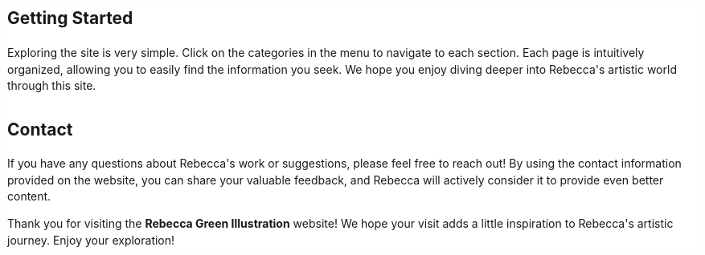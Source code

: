## Getting Started

Exploring the site is very simple. Click on the categories in the menu to navigate to each section. Each page is intuitively organized, allowing you to easily find the information you seek. We hope you enjoy diving deeper into Rebecca's artistic world through this site.

## Contact

If you have any questions about Rebecca's work or suggestions, please feel free to reach out! By using the contact information provided on the website, you can share your valuable feedback, and Rebecca will actively consider it to provide even better content.

Thank you for visiting the **Rebecca Green Illustration** website! We hope your visit adds a little inspiration to Rebecca's artistic journey. Enjoy your exploration!
